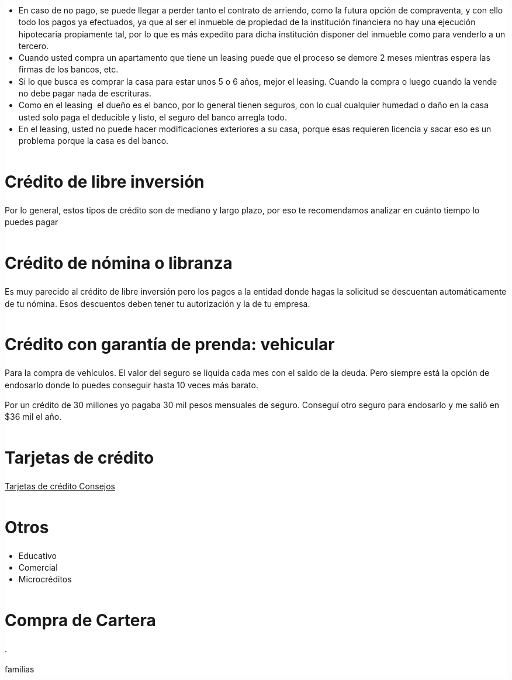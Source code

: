 - En caso de no pago, se puede llegar a perder tanto el contrato de arriendo, como la futura opción de compraventa, y con ello todo los pagos ya efectuados, ya que al ser el inmueble de propiedad de la institución financiera no hay una ejecución hipotecaria propiamente tal,  por lo que es más expedito para dicha institución disponer del inmueble como para venderlo a un tercero.
- Cuando usted compra un apartamento que tiene un leasing puede que el proceso se demore 2 meses mientras espera las firmas de los bancos, etc.
- Si lo que busca es comprar la casa para estar unos 5 o 6 años, mejor el leasing. Cuando la compra o luego cuando la vende no debe pagar nada de escrituras.
- Como en el leasing  el dueño es el banco, por lo general tienen seguros, con lo cual cualquier humedad o daño en la casa usted solo paga el deducible y listo, el seguro del banco arregla todo.
- En el leasing, usted no puede hacer modificaciones exteriores a su casa, porque esas requieren licencia y sacar eso es un problema porque la casa es del banco.

# Crédito de libre inversión

Por lo general, estos tipos de crédito son de mediano y largo plazo, por eso te recomendamos analizar en cuánto tiempo lo puedes pagar

# Crédito de nómina o libranza

Es muy parecido al crédito de libre inversión pero los pagos a la entidad donde hagas la solicitud se descuentan automáticamente de tu nómina. Esos descuentos deben tener tu autorización y la de tu empresa.

# Crédito con garantía de prenda: vehicular

Para la compra de vehículos. El valor del seguro se liquida cada mes con el saldo de la deuda. Pero siempre está la opción de endosarlo donde lo puedes conseguir hasta 10 veces más barato.

Por un crédito de 30 millones yo pagaba 30 mil pesos mensuales de seguro. Conseguí otro seguro para endosarlo y me salió en $36 mil el año.

# Tarjetas de crédito

[Tarjetas de crédito Consejos](Tarjetas%20de%20cre%CC%81dito%20Consejos%2036a7c0bc694141958216e90dffcefe85.md)

# Otros

- Educativo
- Comercial
- Microcréditos

# Compra de Cartera

.

familias